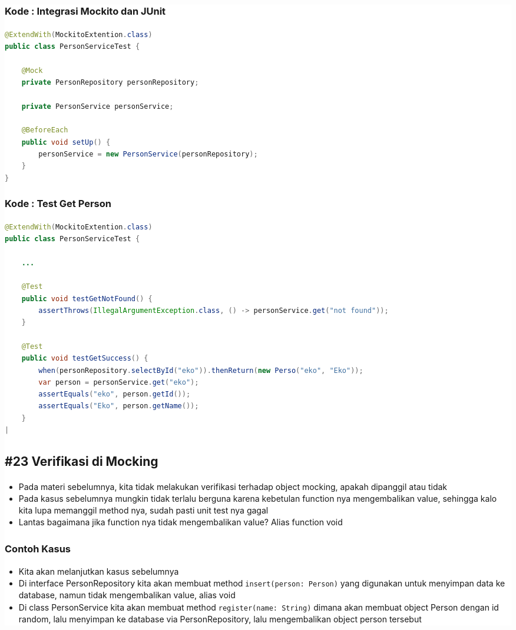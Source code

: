 ### Kode : Integrasi Mockito dan JUnit

```java
@ExtendWith(MockitoExtention.class)
public class PersonServiceTest {

	@Mock
	private PersonRepository personRepository;

	private PersonService personService;

	@BeforeEach
	public void setUp() {
		personService = new PersonService(personRepository);
	}
}
```

### Kode : Test Get Person

```java
@ExtendWith(MockitoExtention.class)
public class PersonServiceTest {

	...

	@Test
	public void testGetNotFound() {
		assertThrows(IllegalArgumentException.class, () -> personService.get("not found"));
	}

	@Test
	public void testGetSuccess() {
		when(personRepository.selectById("eko")).thenReturn(new Perso("eko", "Eko"));
		var person = personService.get("eko");
		assertEquals("eko", person.getId());
		assertEquals("Eko", person.getName());
	}
|
```

## #23 Verifikasi di Mocking

- Pada materi sebelumnya, kita tidak melakukan verifikasi terhadap object mocking, apakah dipanggil atau tidak
- Pada kasus sebelumnya mungkin tidak terlalu berguna karena kebetulan function nya mengembalikan value, sehingga kalo kita lupa memanggil method nya, sudah pasti unit test nya gagal
- Lantas bagaimana jika function nya tidak mengembalikan value? Alias function void

### Contoh Kasus

- Kita akan melanjutkan kasus sebelumnya
- Di interface PersonRepository kita akan membuat method `insert(person: Person)` yang digunakan untuk menyimpan data ke database, namun tidak mengembalikan value, alias void
- Di class PersonService kita akan membuat method `register(name: String)` dimana akan membuat object Person dengan id random, lalu menyimpan ke database via PersonRepository, lalu mengembalikan object person tersebut
